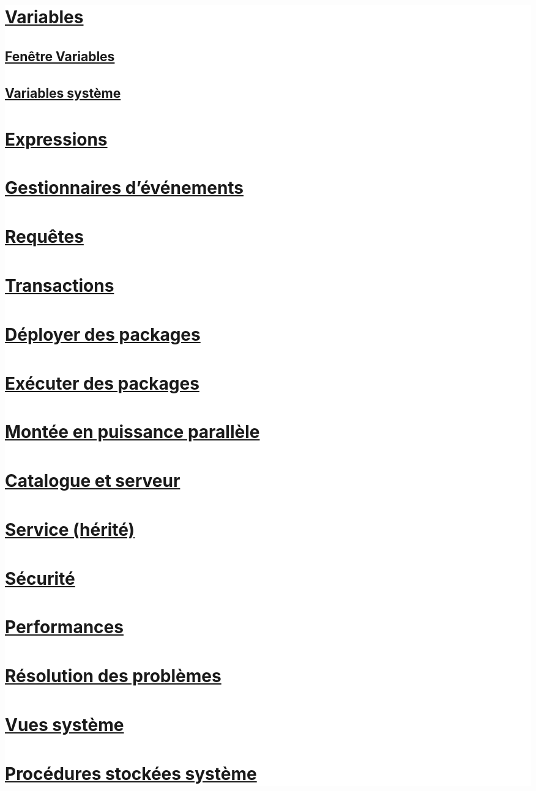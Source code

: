 # [Variables](integration-services-ssis-variables.md)
## [Fenêtre Variables](variables-window.md)
## [Variables système](system-variables.md)
# [Expressions](../integration-services/expressions/integration-services-ssis-expressions.md)
# [Gestionnaires d’événements](integration-services-ssis-event-handlers.md)
# [Requêtes](integration-services-ssis-queries.md)
# [Transactions](integration-services-transactions.md)
# [Déployer des packages](packages/deploy-integration-services-ssis-projects-and-packages.md)
# [Exécuter des packages](packages/run-integration-services-ssis-packages.md)
# [Montée en puissance parallèle](scale-out/integration-services-ssis-scale-out.md)

# [Catalogue et serveur](catalog/integration-services-ssis-server-and-catalog.md)
# [Service (hérité)](../integration-services/service/integration-services-service-ssis-service.md)
# [Sécurité](../integration-services/security/security-overview-integration-services.md)
# [Performances](../integration-services/performance/monitor-running-packages-and-other-operations.md)
# [Résolution des problèmes](../integration-services/troubleshooting/troubleshoot-integration-services-ssis-packages.md)
# [Vues système](../integration-services/system-views/views-integration-services-catalog.md)
# [Procédures stockées système](../integration-services/system-stored-procedures/stored-procedures-integration-services-catalog.md)
